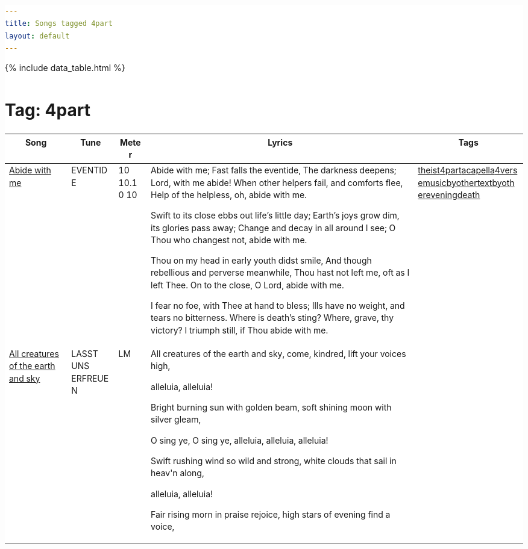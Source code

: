 ```yaml
---
title: Songs tagged 4part
layout: default
---
```

{% include data_table.html %}
# Tag: 4part
<table id='song-table' cellspacing='0' width='100%'><thead><th>Song</th><th>Tune</th><th>Meter</th><th>Lyrics</th><th>Tags</th></thead>
<tr><td class='hymn-name-box'><a href="{{ site.baseurl }}/listing/abide_with_me.html">Abide with me</a></td><td class='tune-box'>EVENTIDE</td><td class='meter-box'>10 10.10 10</td><td class='lyric-box'><div>Abide with me; Fast falls the eventide,
The darkness deepens; Lord, with me abide!
When other helpers fail, and comforts flee,
Help of the helpless, oh, abide with me.

Swift to its close ebbs out life’s little day;
Earth’s joys grow dim, its glories pass away;
Change and decay in all around I see;
O Thou who changest not, abide with me.

Thou on my head in early youth didst smile,
And though rebellious and perverse meanwhile,
Thou hast not left me, oft as I left Thee.
On to the close, O Lord, abide with me.

I fear no foe, with Thee at hand to bless;
Ills have no weight, and tears no bitterness.
Where is death’s sting? Where, grave, thy victory?
I triumph still, if Thou abide with me.
</div></td><td class='tags-box'><div><a class="taglink" href="{{ site.baseurl }}/tags/theist.html">theist</a><a class="taglink" href="{{ site.baseurl }}/tags/4part.html">4part</a><a class="taglink" href="{{ site.baseurl }}/tags/acapella.html">acapella</a><a class="taglink" href="{{ site.baseurl }}/tags/4verse.html">4verse</a><a class="taglink" href="{{ site.baseurl }}/tags/musicbyother.html">musicbyother</a><a class="taglink" href="{{ site.baseurl }}/tags/textbyother.html">textbyother</a><a class="taglink" href="{{ site.baseurl }}/tags/evening.html">evening</a><a class="taglink" href="{{ site.baseurl }}/tags/death.html">death</a></div></td></tr><tr><td class='hymn-name-box'><a href="{{ site.baseurl }}/listing/all_creatures_of_the_earth_and_sky.html">All creatures of the earth and sky</a></td><td class='tune-box'>LASST UNS ERFREUEN</td><td class='meter-box'>LM</td><td class='lyric-box'><div>All creatures of the earth and sky, come, kindred, lift your voices high,

  alleluia, alleluia!

Bright burning sun with golden beam, soft shining moon with silver gleam,

  O sing ye, O sing ye, alleluia, alleluia, alleluia!

Swift rushing wind so wild and strong, white clouds that sail in heav'n along,

  alleluia, alleluia!

Fair rising morn in praise rejoice, high stars of evening find a voice,
